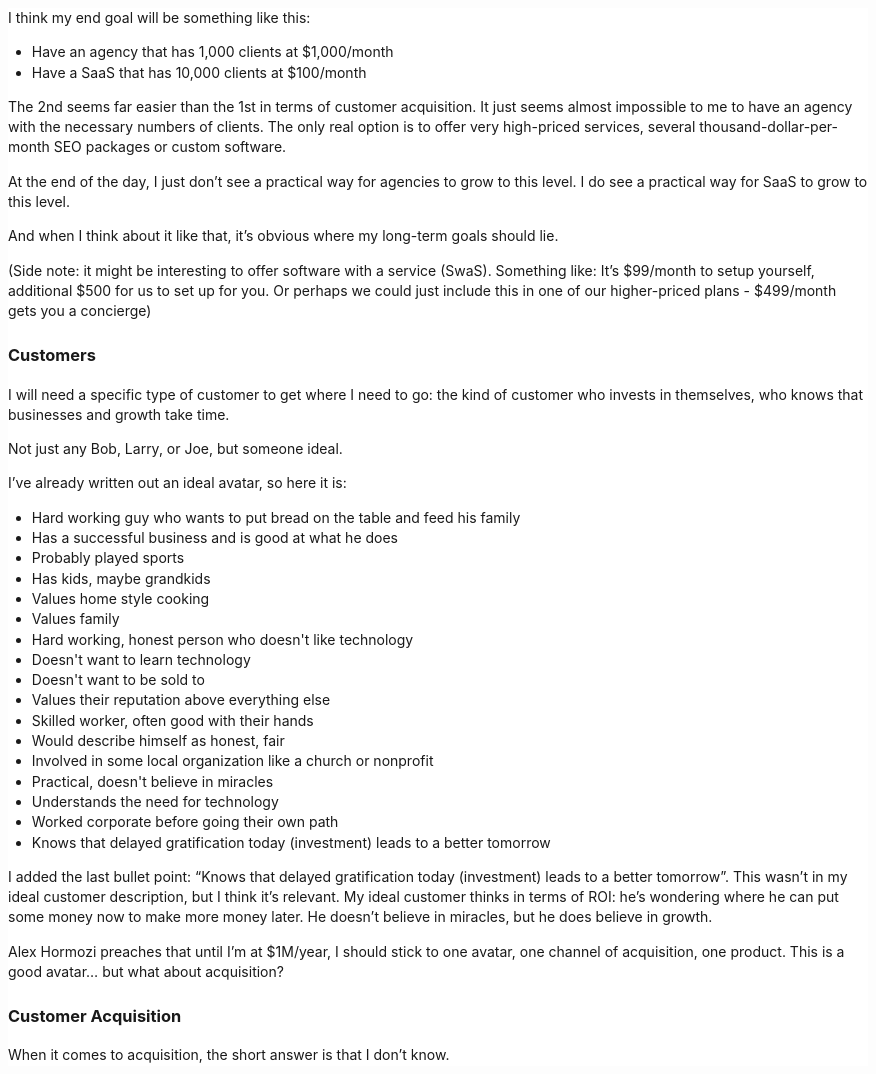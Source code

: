 I think my end goal will be something like this:

* Have an agency that has 1,000 clients at $1,000/month
* Have a SaaS that has 10,000 clients at $100/month

The 2nd seems far easier than the 1st in terms of customer acquisition. It just seems almost impossible to me to have an agency with the necessary numbers of clients. The only real option is to offer very high-priced services, several thousand-dollar-per-month SEO packages or custom software.

At the end of the day, I just don’t see a practical way for agencies to grow to this level. I do see a practical way for SaaS to grow to this level.

And when I think about it like that, it’s obvious where my long-term goals should lie.

(Side note: it might be interesting to offer software with a service (SwaS). Something like: It’s $99/month to setup yourself, additional $500 for us to set up for you. Or perhaps we could just include this in one of our higher-priced plans - $499/month gets you a concierge)

### Customers

I will need a specific type of customer to get where I need to go: the kind of customer who invests in themselves, who knows that businesses and growth take time. 

Not just any Bob, Larry, or Joe, but someone ideal.

I’ve already written out an ideal avatar, so here it is: 

* Hard working guy who wants to put bread on the table and feed his family
* Has a successful business and is good at what he does
* Probably played sports
* Has kids, maybe grandkids
* Values home style cooking
* Values family
* Hard working, honest person who doesn't like technology
* Doesn't want to learn technology
* Doesn't want to be sold to
* Values their reputation above everything else
* Skilled worker, often good with their hands
* Would describe himself as honest, fair
* Involved in some local organization like a church or nonprofit
* Practical, doesn't believe in miracles
* Understands the need for technology
* Worked corporate before going their own path
* Knows that delayed gratification today (investment) leads to a better tomorrow

I added the last bullet point: “Knows that delayed gratification today (investment) leads to a better tomorrow”. This wasn’t in my ideal customer description, but I think it’s relevant. My ideal customer thinks in terms of ROI: he’s wondering where he can put some money now to make more money later. He doesn’t believe in miracles, but he does believe in growth.

Alex Hormozi preaches that until I’m at $1M/year, I should stick to one avatar, one channel of acquisition, one product. This is a good avatar… but what about acquisition?

### Customer Acquisition

When it comes to acquisition, the short answer is that I don’t know.
